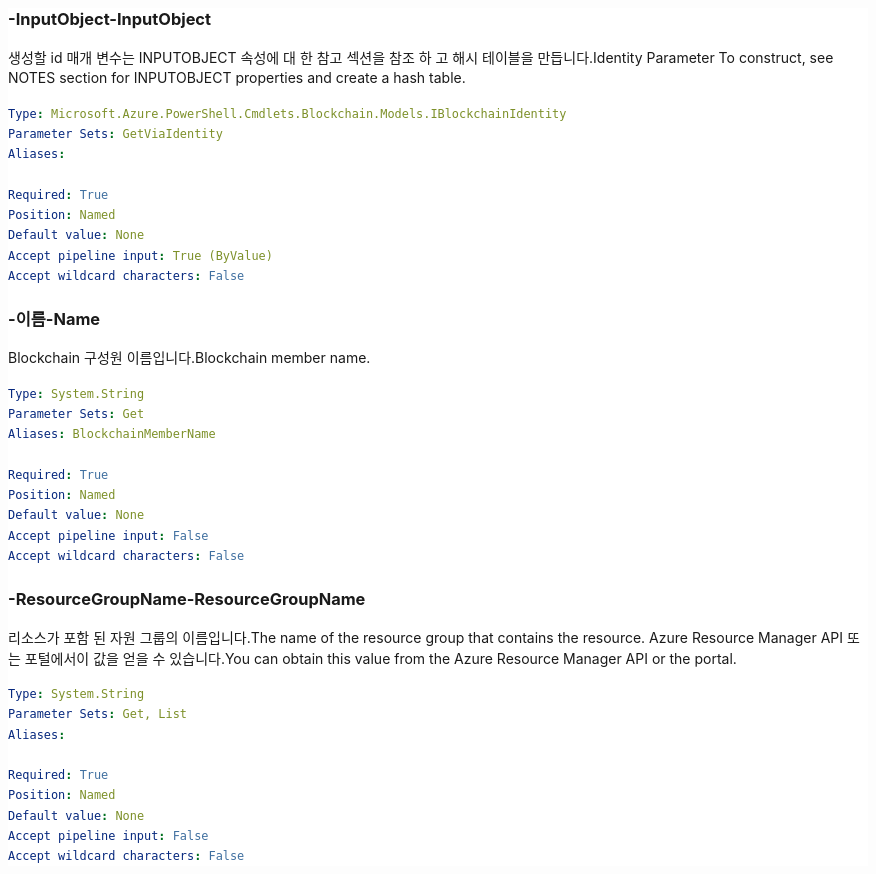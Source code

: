 ### <span data-ttu-id="672da-123">-InputObject</span><span class="sxs-lookup"><span data-stu-id="672da-123">-InputObject</span></span>
<span data-ttu-id="672da-124">생성할 id 매개 변수는 INPUTOBJECT 속성에 대 한 참고 섹션을 참조 하 고 해시 테이블을 만듭니다.</span><span class="sxs-lookup"><span data-stu-id="672da-124">Identity Parameter To construct, see NOTES section for INPUTOBJECT properties and create a hash table.</span></span>

```yaml
Type: Microsoft.Azure.PowerShell.Cmdlets.Blockchain.Models.IBlockchainIdentity
Parameter Sets: GetViaIdentity
Aliases:

Required: True
Position: Named
Default value: None
Accept pipeline input: True (ByValue)
Accept wildcard characters: False
```

### <span data-ttu-id="672da-125">-이름</span><span class="sxs-lookup"><span data-stu-id="672da-125">-Name</span></span>
<span data-ttu-id="672da-126">Blockchain 구성원 이름입니다.</span><span class="sxs-lookup"><span data-stu-id="672da-126">Blockchain member name.</span></span>

```yaml
Type: System.String
Parameter Sets: Get
Aliases: BlockchainMemberName

Required: True
Position: Named
Default value: None
Accept pipeline input: False
Accept wildcard characters: False
```

### <span data-ttu-id="672da-127">-ResourceGroupName</span><span class="sxs-lookup"><span data-stu-id="672da-127">-ResourceGroupName</span></span>
<span data-ttu-id="672da-128">리소스가 포함 된 자원 그룹의 이름입니다.</span><span class="sxs-lookup"><span data-stu-id="672da-128">The name of the resource group that contains the resource.</span></span>
<span data-ttu-id="672da-129">Azure Resource Manager API 또는 포털에서이 값을 얻을 수 있습니다.</span><span class="sxs-lookup"><span data-stu-id="672da-129">You can obtain this value from the Azure Resource Manager API or the portal.</span></span>

```yaml
Type: System.String
Parameter Sets: Get, List
Aliases:

Required: True
Position: Named
Default value: None
Accept pipeline input: False
Accept wildcard characters: False
```
